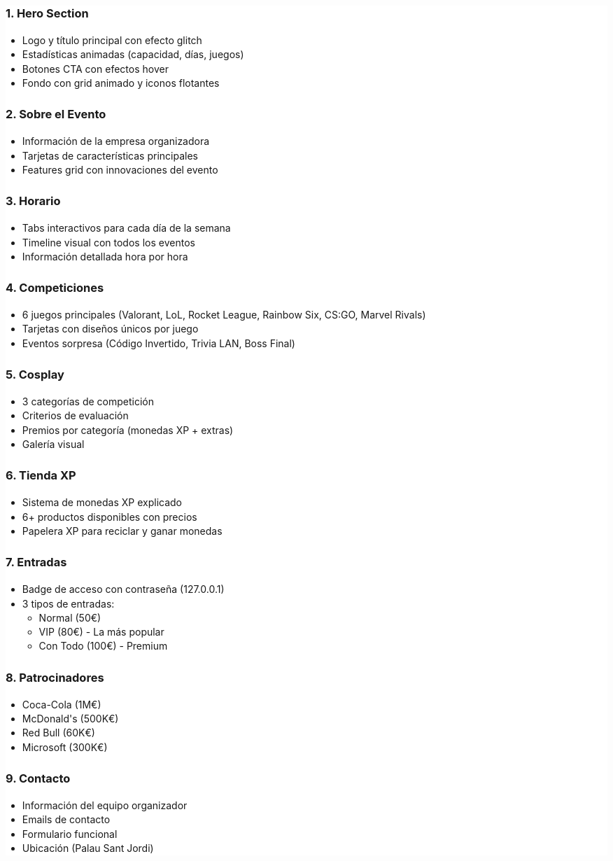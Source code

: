 ### 1. **Hero Section**
- Logo y título principal con efecto glitch
- Estadísticas animadas (capacidad, días, juegos)
- Botones CTA con efectos hover
- Fondo con grid animado y iconos flotantes

### 2. **Sobre el Evento**
- Información de la empresa organizadora
- Tarjetas de características principales
- Features grid con innovaciones del evento

### 3. **Horario**
- Tabs interactivos para cada día de la semana
- Timeline visual con todos los eventos
- Información detallada hora por hora

### 4. **Competiciones**
- 6 juegos principales (Valorant, LoL, Rocket League, Rainbow Six, CS:GO, Marvel Rivals)
- Tarjetas con diseños únicos por juego
- Eventos sorpresa (Código Invertido, Trivia LAN, Boss Final)

### 5. **Cosplay**
- 3 categorías de competición
- Criterios de evaluación
- Premios por categoría (monedas XP + extras)
- Galería visual

### 6. **Tienda XP**
- Sistema de monedas XP explicado
- 6+ productos disponibles con precios
- Papelera XP para reciclar y ganar monedas

### 7. **Entradas**
- Badge de acceso con contraseña (127.0.0.1)
- 3 tipos de entradas:
  - Normal (50€)
  - VIP (80€) - La más popular
  - Con Todo (100€) - Premium

### 8. **Patrocinadores**
- Coca-Cola (1M€)
- McDonald's (500K€)
- Red Bull (60K€)
- Microsoft (300K€)

### 9. **Contacto**
- Información del equipo organizador
- Emails de contacto
- Formulario funcional
- Ubicación (Palau Sant Jordi)

